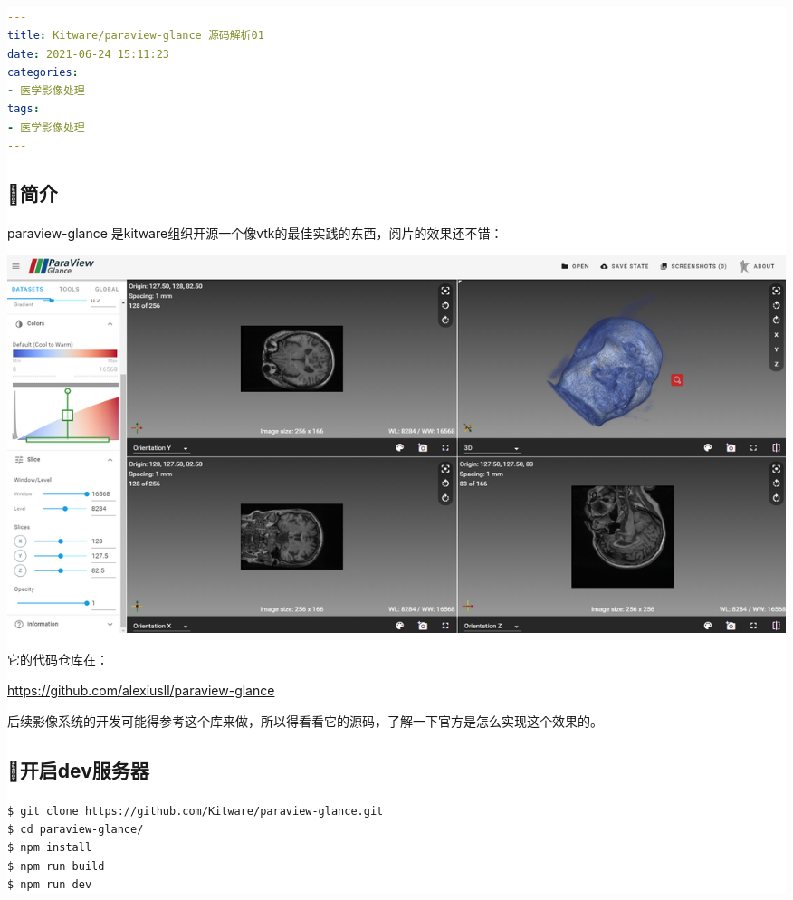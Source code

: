 ```yaml
---
title: Kitware/paraview-glance 源码解析01
date: 2021-06-24 15:11:23
categories:
- 医学影像处理
tags:
- 医学影像处理
---
```








## 🔷简介

paraview-glance 是kitware组织开源一个像vtk的最佳实践的东西，阅片的效果还不错：


![1](24-Kitware-paraview-glance-源码解析01/1.png)

它的代码仓库在：

https://github.com/alexiusll/paraview-glance

后续影像系统的开发可能得参考这个库来做，所以得看看它的源码，了解一下官方是怎么实现这个效果的。



## 🔵开启dev服务器

```shell
$ git clone https://github.com/Kitware/paraview-glance.git
$ cd paraview-glance/
$ npm install
$ npm run build
$ npm run dev
```
